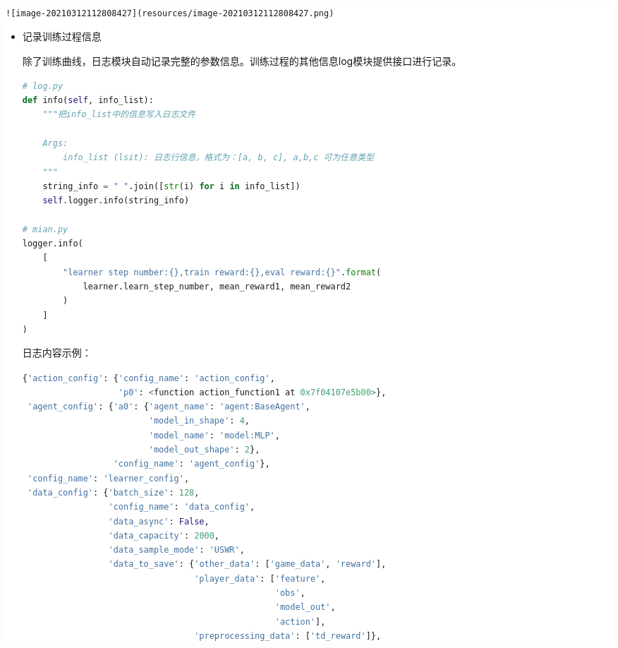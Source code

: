     ![image-20210312112808427](resources/image-20210312112808427.png)

-   记录训练过程信息

    除了训练曲线，日志模块自动记录完整的参数信息。训练过程的其他信息log模块提供接口进行记录。

    ```python
    # log.py
    def info(self, info_list):
        """把info_list中的信息写入日志文件
    
        Args:
            info_list (lsit): 日志行信息，格式为：[a, b, c], a,b,c 可为任意类型
        """
        string_info = " ".join([str(i) for i in info_list])
        self.logger.info(string_info)
    
    # mian.py
    logger.info(
        [
            "learner step number:{},train reward:{},eval reward:{}".format(
                learner.learn_step_number, mean_reward1, mean_reward2
            )
        ]
    )
    
    ```

    日志内容示例：

    ```python
    {'action_config': {'config_name': 'action_config',
                       'p0': <function action_function1 at 0x7f04107e5b00>},
     'agent_config': {'a0': {'agent_name': 'agent:BaseAgent',
                             'model_in_shape': 4,
                             'model_name': 'model:MLP',
                             'model_out_shape': 2},
                      'config_name': 'agent_config'},
     'config_name': 'learner_config',
     'data_config': {'batch_size': 128,
                     'config_name': 'data_config',
                     'data_async': False,
                     'data_capacity': 2000,
                     'data_sample_mode': 'USWR',
                     'data_to_save': {'other_data': ['game_data', 'reward'],
                                      'player_data': ['feature',
                                                      'obs',
                                                      'model_out',
                                                      'action'],
                                      'preprocessing_data': ['td_reward']},